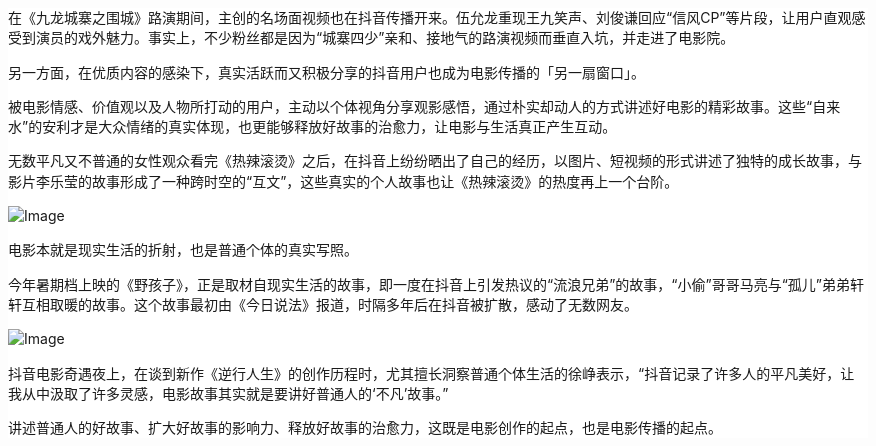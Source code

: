 在《九龙城寨之围城》路演期间，主创的名场面视频也在抖音传播开来。伍允龙重现王九笑声、刘俊谦回应“信风CP”等片段，让用户直观感受到演员的戏外魅力。事实上，不少粉丝都是因为“城寨四少”亲和、接地气的路演视频而垂直入坑，并走进了电影院。

另一方面，在优质内容的感染下，真实活跃而又积极分享的抖音用户也成为电影传播的「另一扇窗口」。

被电影情感、价值观以及人物所打动的用户，主动以个体视角分享观影感悟，通过朴实却动人的方式讲述好电影的精彩故事。这些“自来水”的安利才是大众情绪的真实体现，也更能够释放好故事的治愈力，让电影与生活真正产生互动。

无数平凡又不普通的女性观众看完《热辣滚烫》之后，在抖音上纷纷晒出了自己的经历，以图片、短视频的形式讲述了独特的成长故事，与影片李乐莹的故事形成了一种跨时空的“互文”，这些真实的个人故事也让《热辣滚烫》的热度再上一个台阶。

![Image](http://static.ylzbl.com/uploads/ueditor/php/upload/image/20240620/1718885025954579.jpeg)

电影本就是现实生活的折射，也是普通个体的真实写照。

今年暑期档上映的《野孩子》，正是取材自现实生活的故事，即一度在抖音上引发热议的“流浪兄弟”的故事，“小偷”哥哥马亮与“孤儿”弟弟轩轩互相取暖的故事。这个故事最初由《今日说法》报道，时隔多年后在抖音被扩散，感动了无数网友。

![Image](http://static.ylzbl.com/uploads/ueditor/php/upload/image/20240620/1718885026268466.jpeg)

抖音电影奇遇夜上，在谈到新作《逆行人生》的创作历程时，尤其擅长洞察普通个体生活的徐峥表示，“抖音记录了许多人的平凡美好，让我从中汲取了许多灵感，电影故事其实就是要讲好普通人的‘不凡’故事。”

讲述普通人的好故事、扩大好故事的影响力、释放好故事的治愈力，这既是电影创作的起点，也是电影传播的起点。

